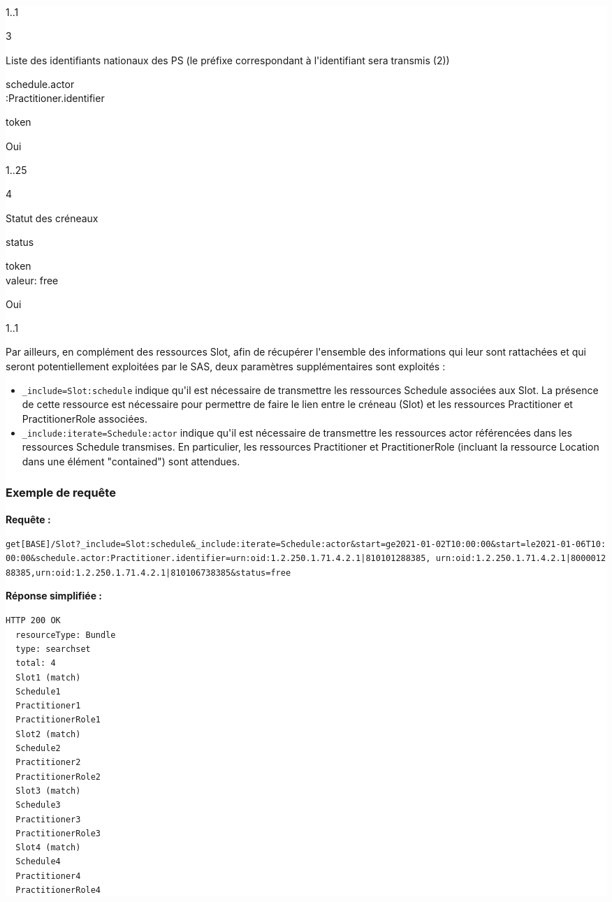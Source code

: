   <td><p>1..1</p></td>
</tr>
<tr>
  <td><p>3</p></td>
  <td><p>Liste des identifiants nationaux des PS (le préfixe correspondant à l'identifiant sera transmis (2))</p></td>
  <td><p>schedule.actor<br>:Practitioner.identifier</p></td>
  <td><p>token</p></td>
  <td><p>Oui</p></td>
  <td><p>1..25</p></td>
</tr>
<tr>
  <td><p>4</p></td>
  <td><p>Statut des créneaux</p></td>
  <td><p>status</p></td>
  <td><p>token<br>valeur: free</p></td>
  <td><p>Oui</p></td>
  <td><p>1..1</p></td>
</tr>
</tbody>
</table>

Par ailleurs, en complément des ressources Slot, afin de récupérer l'ensemble des informations qui leur sont rattachées et qui seront potentiellement exploitées par le SAS, deux paramètres supplémentaires sont exploités :
- `_include=Slot:schedule` indique qu'il est nécessaire de transmettre les ressources Schedule associées aux Slot. La présence de cette ressource est nécessaire pour permettre de faire le lien entre le créneau (Slot) et les ressources Practitioner et PractitionerRole associées.
- `_include:iterate=Schedule:actor` indique qu'il est nécessaire de transmettre les ressources actor référencées dans les ressources Schedule transmises. En particulier, les ressources Practitioner et PractitionerRole (incluant la ressource Location dans une élément "contained") sont attendues.

### Exemple de requête

**Requête :**

`get[BASE]/Slot?_include=Slot:schedule&_include:iterate=Schedule:actor&start=ge2021-01-02T10:00:00&start=le2021-01-06T10:00:00&schedule.actor:Practitioner.identifier=urn:oid:1.2.250.1.71.4.2.1|810101288385, urn:oid:1.2.250.1.71.4.2.1|800001288385,urn:oid:1.2.250.1.71.4.2.1|810106738385&status=free`

**Réponse simplifiée :**

```
HTTP 200 OK
  resourceType: Bundle
  type: searchset
  total: 4
  Slot1 (match)
  Schedule1
  Practitioner1
  PractitionerRole1
  Slot2 (match)
  Schedule2
  Practitioner2
  PractitionerRole2
  Slot3 (match)
  Schedule3
  Practitioner3
  PractitionerRole3
  Slot4 (match)
  Schedule4
  Practitioner4
  PractitionerRole4

```
